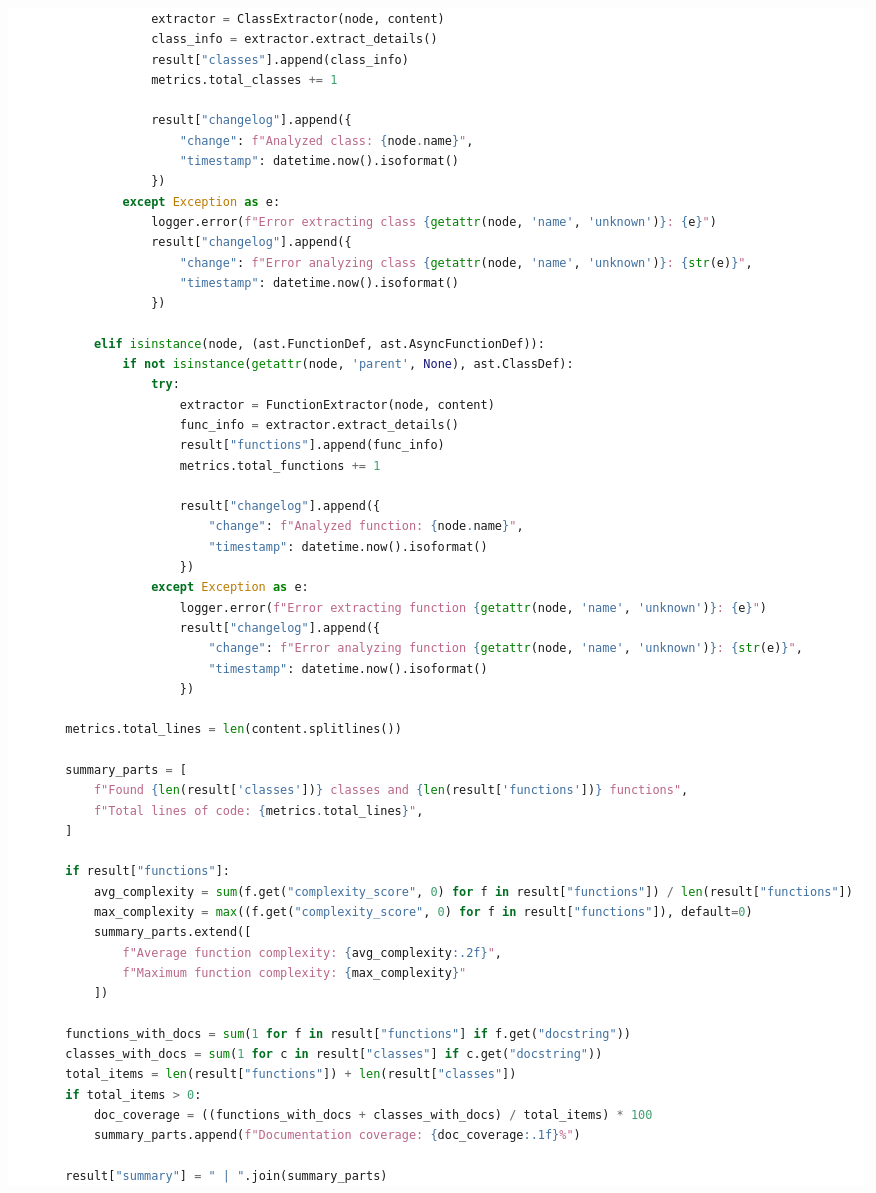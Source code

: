 ```python
                    extractor = ClassExtractor(node, content)
                    class_info = extractor.extract_details()
                    result["classes"].append(class_info)
                    metrics.total_classes += 1

                    result["changelog"].append({
                        "change": f"Analyzed class: {node.name}",
                        "timestamp": datetime.now().isoformat()
                    })
                except Exception as e:
                    logger.error(f"Error extracting class {getattr(node, 'name', 'unknown')}: {e}")
                    result["changelog"].append({
                        "change": f"Error analyzing class {getattr(node, 'name', 'unknown')}: {str(e)}",
                        "timestamp": datetime.now().isoformat()
                    })

            elif isinstance(node, (ast.FunctionDef, ast.AsyncFunctionDef)):
                if not isinstance(getattr(node, 'parent', None), ast.ClassDef):
                    try:
                        extractor = FunctionExtractor(node, content)
                        func_info = extractor.extract_details()
                        result["functions"].append(func_info)
                        metrics.total_functions += 1

                        result["changelog"].append({
                            "change": f"Analyzed function: {node.name}",
                            "timestamp": datetime.now().isoformat()
                        })
                    except Exception as e:
                        logger.error(f"Error extracting function {getattr(node, 'name', 'unknown')}: {e}")
                        result["changelog"].append({
                            "change": f"Error analyzing function {getattr(node, 'name', 'unknown')}: {str(e)}",
                            "timestamp": datetime.now().isoformat()
                        })

        metrics.total_lines = len(content.splitlines())

        summary_parts = [
            f"Found {len(result['classes'])} classes and {len(result['functions'])} functions",
            f"Total lines of code: {metrics.total_lines}",
        ]

        if result["functions"]:
            avg_complexity = sum(f.get("complexity_score", 0) for f in result["functions"]) / len(result["functions"])
            max_complexity = max((f.get("complexity_score", 0) for f in result["functions"]), default=0)
            summary_parts.extend([
                f"Average function complexity: {avg_complexity:.2f}",
                f"Maximum function complexity: {max_complexity}"
            ])

        functions_with_docs = sum(1 for f in result["functions"] if f.get("docstring"))
        classes_with_docs = sum(1 for c in result["classes"] if c.get("docstring"))
        total_items = len(result["functions"]) + len(result["classes"])
        if total_items > 0:
            doc_coverage = ((functions_with_docs + classes_with_docs) / total_items) * 100
            summary_parts.append(f"Documentation coverage: {doc_coverage:.1f}%")

        result["summary"] = " | ".join(summary_parts)
```